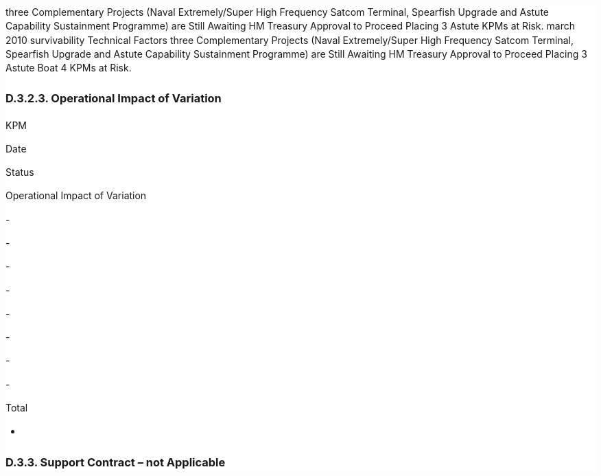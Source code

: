 <td>three Complementary Projects (Naval Extremely/Super High Frequency Satcom Terminal, Spearfish Upgrade and Astute Capability Sustainment Programme) are Still Awaiting HM Treasury Approval to Proceed Placing 3 Astute KPMs at Risk.</Td>
</Tr>
<tr>
<td>march 2010</Td>
<td>survivability</Td>
<td>
Technical Factors
</Td>
<td>three Complementary Projects (Naval Extremely/Super High Frequency Satcom Terminal, Spearfish Upgrade and Astute Capability Sustainment Programme) are Still Awaiting HM Treasury Approval to Proceed Placing 3 Astute Boat 4 KPMs at Risk.</Td>
</Tr>
</Tbody>
</Table>

### D.3.2.3. Operational Impact of Variation

KPM

Date

Status

Operational Impact of Variation

\-

\-

\-

\-

\-

\-

\-

\-

Total

-

### D.3.3. Support Contract – not Applicable

